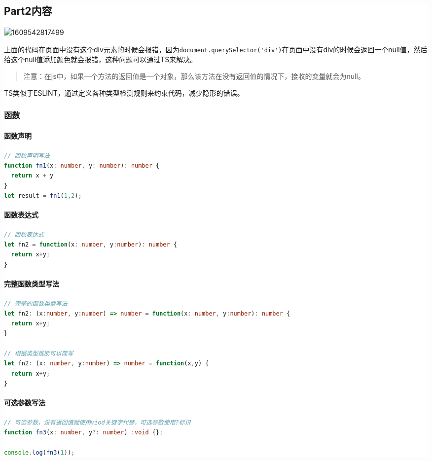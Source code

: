 



## Part2内容

![1609542817499](https://img2020.cnblogs.com/blog/2217722/202101/2217722-20210112194506641-1450196951.png)

上面的代码在页面中没有这个div元素的时候会报错，因为`document.querySelector('div')`在页面中没有div的时候会返回一个null值，然后给这个null值添加颜色就会报错，这种问题可以通过TS来解决。

> 注意：在js中，如果一个方法的返回值是一个对象，那么该方法在没有返回值的情况下，接收的变量就会为null。

TS类似于ESLINT，通过定义各种类型检测规则来约束代码，减少隐形的错误。



### 函数

#### **函数声明**

```typescript
// 函数声明写法
function fn1(x: number, y: number): number {
  return x + y
}
let result = fn1(1,2);
```

#### **函数表达式**

```typescript
// 函数表达式
let fn2 = function(x: number, y:number): number {
  return x+y;
}
```

#### **完整函数类型写法**

```typescript
// 完整的函数类型写法
let fn2: (x:number, y:number) => number = function(x: number, y:number): number {
  return x+y;
}

// 根据类型推断可以简写
let fn2: (x: number, y:number) => number = function(x,y) {
  return x+y;
}
```

#### **可选参数写法**

```typescript
// 可选参数，没有返回值就使用viod关键字代替，可选参数使用?标识
function fn3(x: number, y?: number) :void {};

console.log(fn3(1));
```
